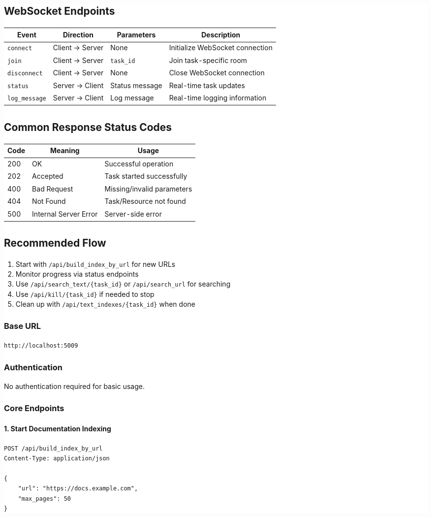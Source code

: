 ## WebSocket Endpoints

| Event | Direction | Parameters | Description |
|-------|-----------|------------|-------------|
| `connect` | Client → Server | None | Initialize WebSocket connection |
| `join` | Client → Server | `task_id` | Join task-specific room |
| `disconnect` | Client → Server | None | Close WebSocket connection |
| `status` | Server → Client | Status message | Real-time task updates |
| `log_message` | Server → Client | Log message | Real-time logging information |

## Common Response Status Codes

| Code | Meaning | Usage |
|------|---------|--------|
| 200 | OK | Successful operation |
| 202 | Accepted | Task started successfully |
| 400 | Bad Request | Missing/invalid parameters |
| 404 | Not Found | Task/Resource not found |
| 500 | Internal Server Error | Server-side error |

## Recommended Flow
1. Start with `/api/build_index_by_url` for new URLs
2. Monitor progress via status endpoints
3. Use `/api/search_text/{task_id}` or `/api/search_url` for searching
4. Use `/api/kill/{task_id}` if needed to stop
5. Clean up with `/api/text_indexes/{task_id}` when done


### Base URL
```
http://localhost:5009
```

### Authentication
No authentication required for basic usage.

### Core Endpoints

#### 1. Start Documentation Indexing
```http
POST /api/build_index_by_url
Content-Type: application/json

{
    "url": "https://docs.example.com",
    "max_pages": 50
}
```
